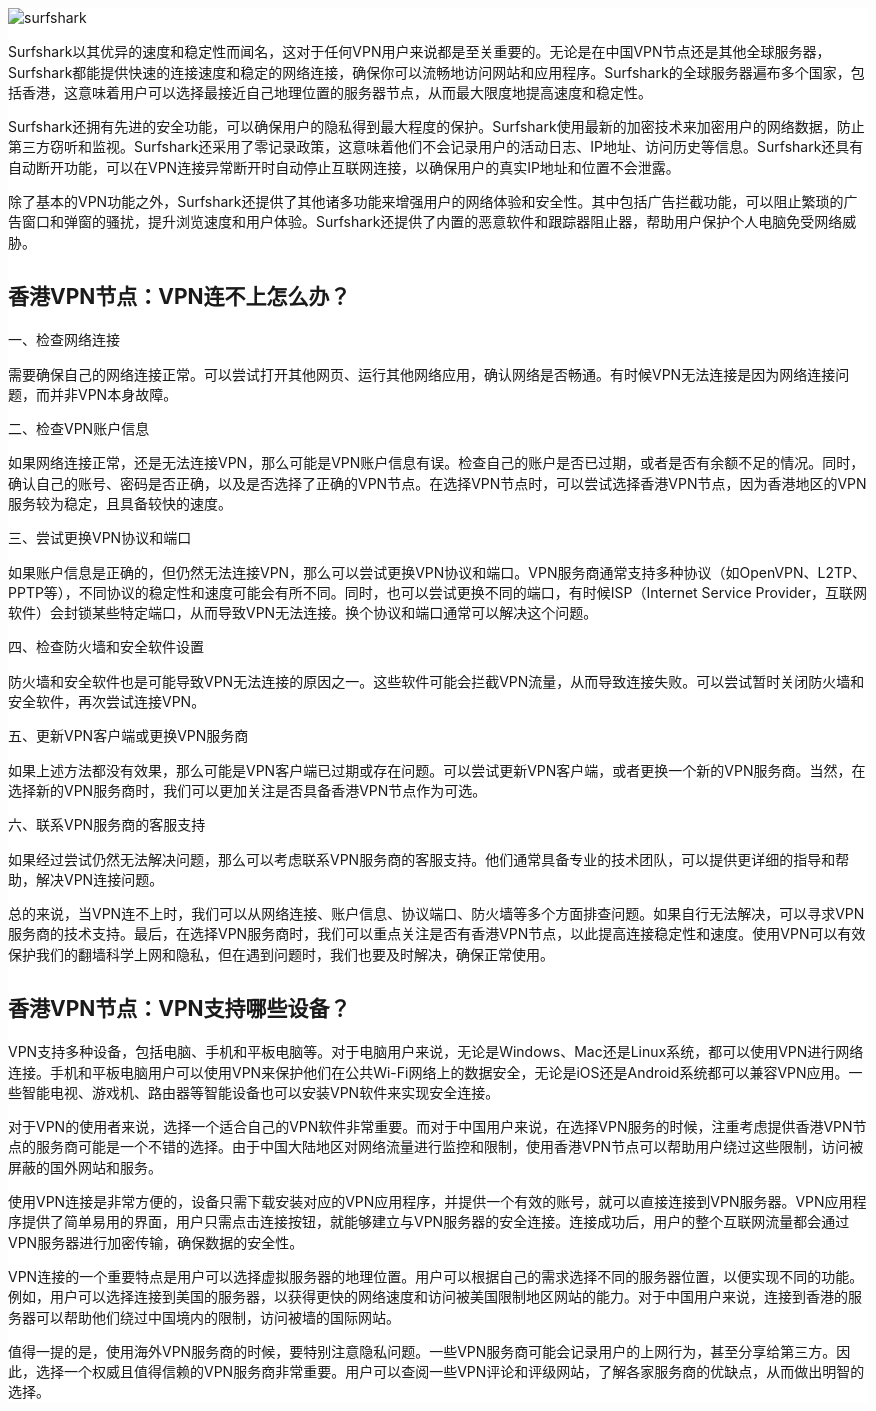 ![surfshark](https://topvpntool.com/wp-content/uploads/2024/08/surfshark-product.jpg)

Surfshark以其优异的速度和稳定性而闻名，这对于任何VPN用户来说都是至关重要的。无论是在中国VPN节点还是其他全球服务器，Surfshark都能提供快速的连接速度和稳定的网络连接，确保你可以流畅地访问网站和应用程序。Surfshark的全球服务器遍布多个国家，包括香港，这意味着用户可以选择最接近自己地理位置的服务器节点，从而最大限度地提高速度和稳定性。

Surfshark还拥有先进的安全功能，可以确保用户的隐私得到最大程度的保护。Surfshark使用最新的加密技术来加密用户的网络数据，防止第三方窃听和监视。Surfshark还采用了零记录政策，这意味着他们不会记录用户的活动日志、IP地址、访问历史等信息。Surfshark还具有自动断开功能，可以在VPN连接异常断开时自动停止互联网连接，以确保用户的真实IP地址和位置不会泄露。

除了基本的VPN功能之外，Surfshark还提供了其他诸多功能来增强用户的网络体验和安全性。其中包括广告拦截功能，可以阻止繁琐的广告窗口和弹窗的骚扰，提升浏览速度和用户体验。Surfshark还提供了内置的恶意软件和跟踪器阻止器，帮助用户保护个人电脑免受网络威胁。

## 香港VPN节点：VPN连不上怎么办？

一、检查网络连接

需要确保自己的网络连接正常。可以尝试打开其他网页、运行其他网络应用，确认网络是否畅通。有时候VPN无法连接是因为网络连接问题，而并非VPN本身故障。

二、检查VPN账户信息

如果网络连接正常，还是无法连接VPN，那么可能是VPN账户信息有误。检查自己的账户是否已过期，或者是否有余额不足的情况。同时，确认自己的账号、密码是否正确，以及是否选择了正确的VPN节点。在选择VPN节点时，可以尝试选择香港VPN节点，因为香港地区的VPN服务较为稳定，且具备较快的速度。

三、尝试更换VPN协议和端口

如果账户信息是正确的，但仍然无法连接VPN，那么可以尝试更换VPN协议和端口。VPN服务商通常支持多种协议（如OpenVPN、L2TP、PPTP等），不同协议的稳定性和速度可能会有所不同。同时，也可以尝试更换不同的端口，有时候ISP（Internet Service Provider，互联网软件）会封锁某些特定端口，从而导致VPN无法连接。换个协议和端口通常可以解决这个问题。

四、检查防火墙和安全软件设置

防火墙和安全软件也是可能导致VPN无法连接的原因之一。这些软件可能会拦截VPN流量，从而导致连接失败。可以尝试暂时关闭防火墙和安全软件，再次尝试连接VPN。

五、更新VPN客户端或更换VPN服务商

如果上述方法都没有效果，那么可能是VPN客户端已过期或存在问题。可以尝试更新VPN客户端，或者更换一个新的VPN服务商。当然，在选择新的VPN服务商时，我们可以更加关注是否具备香港VPN节点作为可选。

六、联系VPN服务商的客服支持

如果经过尝试仍然无法解决问题，那么可以考虑联系VPN服务商的客服支持。他们通常具备专业的技术团队，可以提供更详细的指导和帮助，解决VPN连接问题。

总的来说，当VPN连不上时，我们可以从网络连接、账户信息、协议端口、防火墙等多个方面排查问题。如果自行无法解决，可以寻求VPN服务商的技术支持。最后，在选择VPN服务商时，我们可以重点关注是否有香港VPN节点，以此提高连接稳定性和速度。使用VPN可以有效保护我们的翻墙科学上网和隐私，但在遇到问题时，我们也要及时解决，确保正常使用。

## 香港VPN节点：VPN支持哪些设备？

VPN支持多种设备，包括电脑、手机和平板电脑等。对于电脑用户来说，无论是Windows、Mac还是Linux系统，都可以使用VPN进行网络连接。手机和平板电脑用户可以使用VPN来保护他们在公共Wi-Fi网络上的数据安全，无论是iOS还是Android系统都可以兼容VPN应用。一些智能电视、游戏机、路由器等智能设备也可以安装VPN软件来实现安全连接。

对于VPN的使用者来说，选择一个适合自己的VPN软件非常重要。而对于中国用户来说，在选择VPN服务的时候，注重考虑提供香港VPN节点的服务商可能是一个不错的选择。由于中国大陆地区对网络流量进行监控和限制，使用香港VPN节点可以帮助用户绕过这些限制，访问被屏蔽的国外网站和服务。

使用VPN连接是非常方便的，设备只需下载安装对应的VPN应用程序，并提供一个有效的账号，就可以直接连接到VPN服务器。VPN应用程序提供了简单易用的界面，用户只需点击连接按钮，就能够建立与VPN服务器的安全连接。连接成功后，用户的整个互联网流量都会通过VPN服务器进行加密传输，确保数据的安全性。

VPN连接的一个重要特点是用户可以选择虚拟服务器的地理位置。用户可以根据自己的需求选择不同的服务器位置，以便实现不同的功能。例如，用户可以选择连接到美国的服务器，以获得更快的网络速度和访问被美国限制地区网站的能力。对于中国用户来说，连接到香港的服务器可以帮助他们绕过中国境内的限制，访问被墙的国际网站。

值得一提的是，使用海外VPN服务商的时候，要特别注意隐私问题。一些VPN服务商可能会记录用户的上网行为，甚至分享给第三方。因此，选择一个权威且值得信赖的VPN服务商非常重要。用户可以查阅一些VPN评论和评级网站，了解各家服务商的优缺点，从而做出明智的选择。
